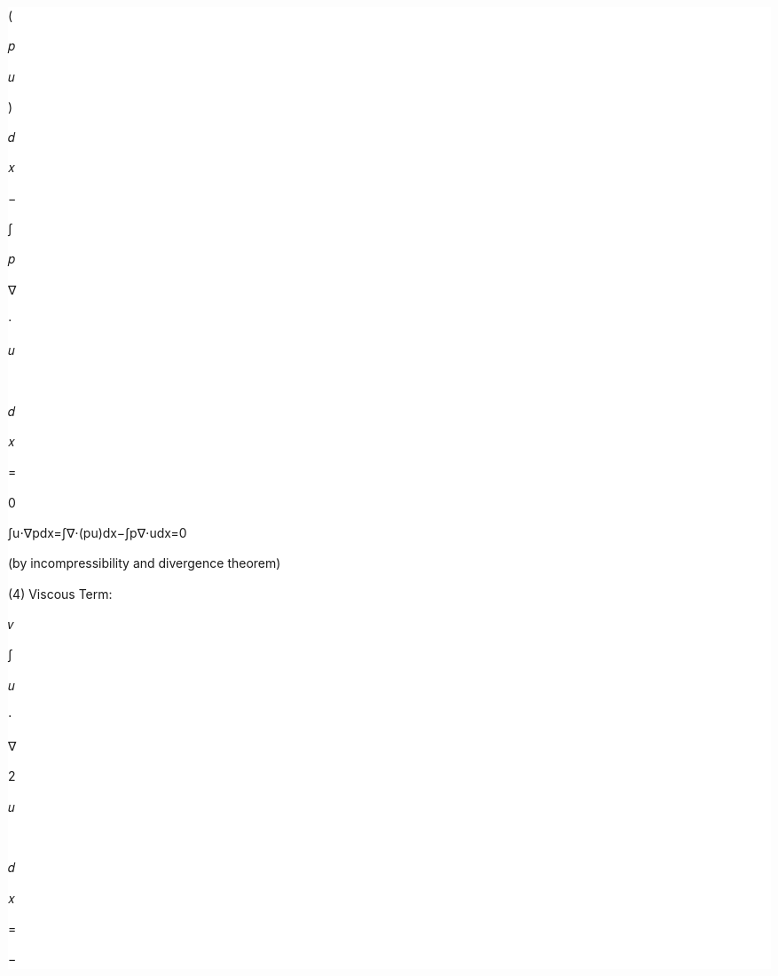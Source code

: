 (

𝑝

𝑢

)

𝑑

𝑥

−

∫

𝑝

∇

⋅

𝑢

 

𝑑

𝑥

=

0

∫u⋅∇pdx=∫∇⋅(pu)dx−∫p∇⋅udx=0



(by incompressibility and divergence theorem)



(4) Viscous Term:



𝜈

∫

𝑢

⋅

∇

2

𝑢

 

𝑑

𝑥

=

−
